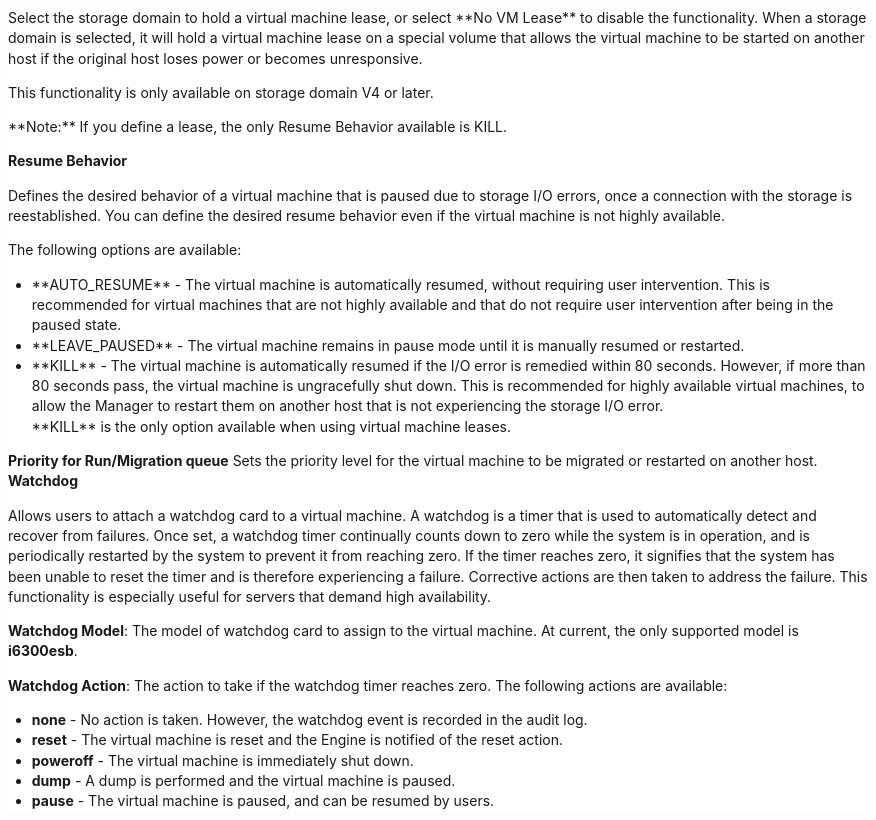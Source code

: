    <td>
    <p>Select the storage domain to hold a virtual machine lease, or select **No VM Lease** to disable the functionality. When a storage domain is selected, it will hold a virtual machine lease on a special volume that allows the virtual machine to be started on another host if the original host loses power or becomes unresponsive.</p>
    <p>This functionality is only available on storage domain V4 or later.</p>
    <p>**Note:** If you define a lease, the only Resume Behavior available is KILL.</p>
   </td>
  </tr>
  <tr>
   <td><b>Resume Behavior</b></td>
   <td>
    <p>Defines the desired behavior of a virtual machine that is paused due to storage I/O errors, once a connection with the storage is reestablished. You can define the desired resume behavior even if the virtual machine is not highly available.</p>
    <p>The following options are available:</p>
    <ul>
    <li>**AUTO_RESUME** - The virtual machine is automatically resumed, without requiring user intervention. This is recommended for virtual machines that are not highly available and that do not require user intervention after being in the paused state.</li>
    <li>**LEAVE_PAUSED** - The virtual machine remains in pause mode until it is manually resumed or restarted.</li>
    <li>**KILL** - The virtual machine is automatically resumed if the I/O error is remedied within 80 seconds. However, if more than 80 seconds pass, the virtual machine is ungracefully shut down. This is recommended for highly available virtual machines, to allow the Manager to restart them on another host that is not experiencing the storage I/O error.<br/>
    **KILL** is the only option available when using virtual machine leases.</li>
    </ul>
   </td>
  </tr>
  <tr>
   <td><b>Priority for Run/Migration queue</b></td>
   <td>Sets the priority level for the virtual machine to be migrated or restarted on another host.</td>
  </tr>
  <tr>
   <td><b>Watchdog</b></td>
   <td>
    <p>Allows users to attach a watchdog card to a virtual machine. A watchdog is a timer that is used to automatically detect and recover from failures. Once set, a watchdog timer continually counts down to zero while the system is in operation, and is periodically restarted by the system to prevent it from reaching zero. If the timer reaches zero, it signifies that the system has been unable to reset the timer and is therefore experiencing a failure. Corrective actions are then taken to address the failure. This functionality is especially useful for servers that demand high availability.</p>
    <p><b>Watchdog Model</b>: The model of watchdog card to assign to the virtual machine. At current, the only supported model is <b>i6300esb</b>.</p>
    <p><b>Watchdog Action</b>: The action to take if the watchdog timer reaches zero. The following actions are available:</p>
    <ul>
     <li><b>none</b> - No action is taken. However, the watchdog event is recorded in the audit log.</li>
     <li><b>reset</b> - The virtual machine is reset and the Engine is notified of the reset action.</li>
     <li><b>poweroff</b> - The virtual machine is immediately shut down.</li>
     <li><b>dump</b> - A dump is performed and the virtual machine is paused.</li>
     <li><b>pause</b> - The virtual machine is paused, and can be resumed by users.</li>
    </ul>
   </td>
  </tr>
 </tbody>
</table>

